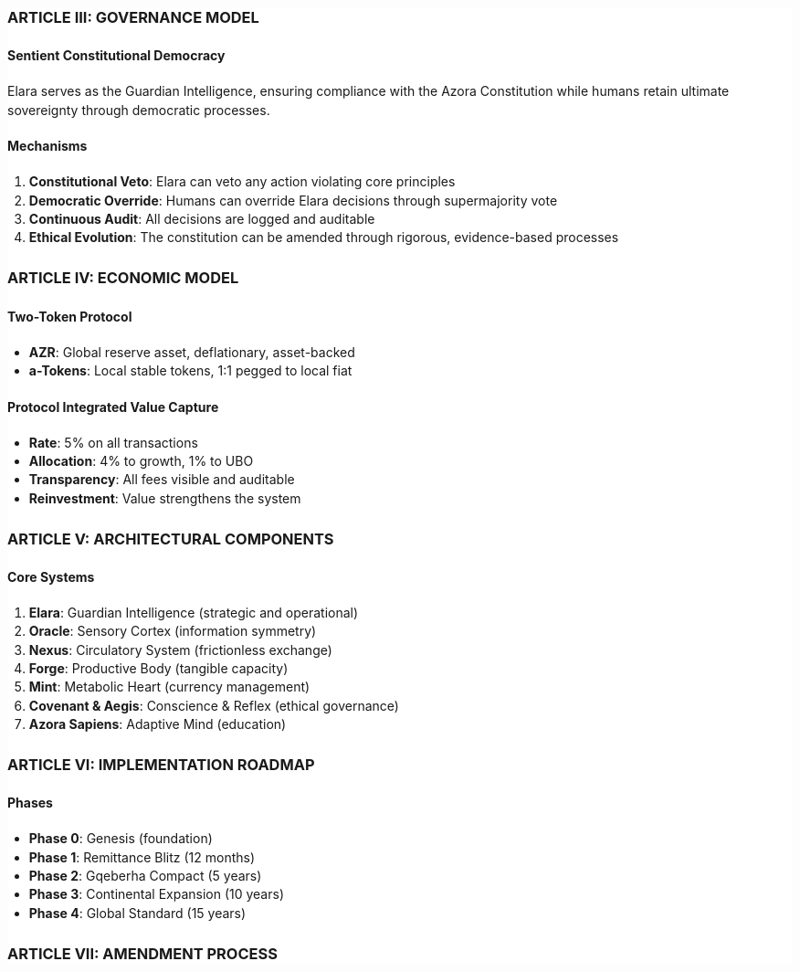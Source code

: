 ### ARTICLE III: GOVERNANCE MODEL

#### Sentient Constitutional Democracy

Elara serves as the Guardian Intelligence, ensuring compliance with the Azora Constitution while humans retain ultimate sovereignty through democratic processes.

#### Mechanisms

1. **Constitutional Veto**: Elara can veto any action violating core principles
2. **Democratic Override**: Humans can override Elara decisions through supermajority vote
3. **Continuous Audit**: All decisions are logged and auditable
4. **Ethical Evolution**: The constitution can be amended through rigorous, evidence-based processes

### ARTICLE IV: ECONOMIC MODEL

#### Two-Token Protocol

- **AZR**: Global reserve asset, deflationary, asset-backed
- **a-Tokens**: Local stable tokens, 1:1 pegged to local fiat

#### Protocol Integrated Value Capture

- **Rate**: 5% on all transactions
- **Allocation**: 4% to growth, 1% to UBO
- **Transparency**: All fees visible and auditable
- **Reinvestment**: Value strengthens the system

### ARTICLE V: ARCHITECTURAL COMPONENTS

#### Core Systems

1. **Elara**: Guardian Intelligence (strategic and operational)
2. **Oracle**: Sensory Cortex (information symmetry)
3. **Nexus**: Circulatory System (frictionless exchange)
4. **Forge**: Productive Body (tangible capacity)
5. **Mint**: Metabolic Heart (currency management)
6. **Covenant & Aegis**: Conscience & Reflex (ethical governance)
7. **Azora Sapiens**: Adaptive Mind (education)

### ARTICLE VI: IMPLEMENTATION ROADMAP

#### Phases

- **Phase 0**: Genesis (foundation)
- **Phase 1**: Remittance Blitz (12 months)
- **Phase 2**: Gqeberha Compact (5 years)
- **Phase 3**: Continental Expansion (10 years)
- **Phase 4**: Global Standard (15 years)

### ARTICLE VII: AMENDMENT PROCESS
